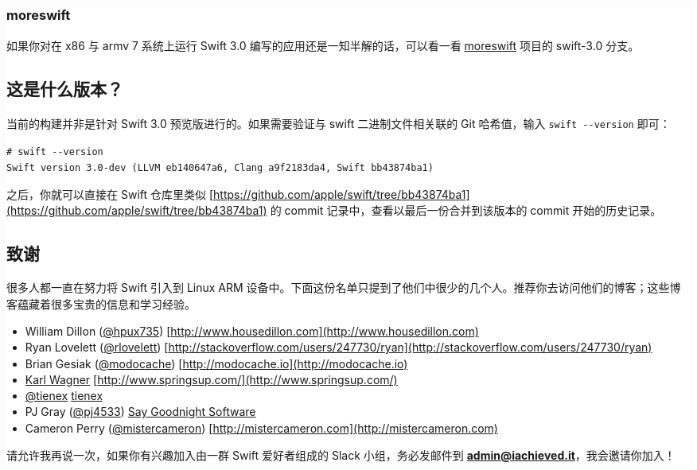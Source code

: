### moreswift

如果你对在 x86 与 armv 7 系统上运行 Swift 3.0 编写的应用还是一知半解的话，可以看一看 [moreswift](https://github.com/iachievedit/moreswift/tree/swift-3.0) 项目的 swift-3.0 分支。

## 这是什么版本？

当前的构建并非是针对 Swift 3.0 预览版进行的。如果需要验证与 swift 二进制文件相关联的 Git 哈希值，输入 `swift --version` 即可：

```shell
# swift --version
Swift version 3.0-dev (LLVM eb140647a6, Clang a9f2183da4, Swift bb43874ba1)
```

之后，你就可以直接在 Swift 仓库里类似 [https://github.com/apple/swift/tree/bb43874ba1](https://github.com/apple/swift/tree/bb43874ba1) 的 commit 记录中，查看以最后一份合并到该版本的 commit 开始的历史记录。

## 致谢

很多人都一直在努力将 Swift 引入到 Linux ARM 设备中。下面这份名单只提到了他们中很少的几个人。推荐你去访问他们的博客；这些博客蕴藏着很多宝贵的信息和学习经验。

- William Dillon ([@hpux735](https://twitter.com/hpux735)) [http://www.housedillon.com](http://www.housedillon.com)
- Ryan Lovelett ([@rlovelett](https://twitter.com/rlovelett)) [http://stackoverflow.com/users/247730/ryan](http://stackoverflow.com/users/247730/ryan)
- Brian Gesiak ([@modocache](https://twitter.com/rlovelett)) [http://modocache.io](http://modocache.io)
- [Karl Wagner](https://github.com/karwa) [http://www.springsup.com/](http://www.springsup.com/)
- [@tienex](https://twitter.com/tienex) [tienex](https://github.com/tienex)
- PJ Gray ([@pj4533](https://twitter.com/pj4533)) [Say Goodnight Software](http://saygoodnight.com/)
- Cameron Perry ([@mistercameron](@mistercameron)) [http://mistercameron.com](http://mistercameron.com)

请允许我再说一次，如果你有兴趣加入由一群 Swift 爱好者组成的 Slack 小组，务必发邮件到 **admin@iachieved.it**，我会邀请你加入！
